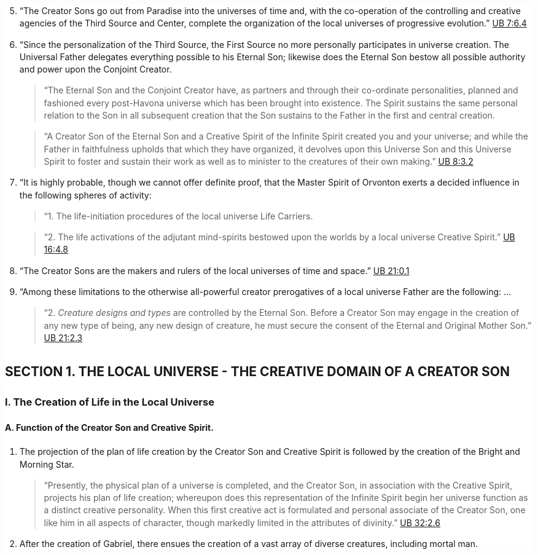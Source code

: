 5. “The Creator Sons go out from Paradise into the universes of time and, with the co-operation of the controlling and creative agencies of the Third Source and Center, complete the organization of the local universes of progressive evolution.” [UB 7:6.4](/en/The_Urantia_Book/7#p6_4)

6. “Since the personalization of the Third Source, the First Source no more personally participates in universe creation. The Universal Father delegates everything possible to his Eternal Son; likewise does the Eternal Son bestow all possible authority and power upon the Conjoint Creator.

	> “The Eternal Son and the Conjoint Creator have, as partners and through their co-ordinate personalities, planned and fashioned every post-Havona universe which has been brought into existence. The Spirit sustains the same personal relation to the Son in all subsequent creation that the Son sustains to the Father in the first and central creation.

	> “A Creator Son of the Eternal Son and a Creative Spirit of the Infinite Spirit created you and your universe; and while the Father in faithfulness upholds that which they have organized, it devolves upon this Universe Son and this Universe Spirit to foster and sustain their work as well as to minister to the creatures of their own making.” [UB 8:3.2](/en/The_Urantia_Book/8#p3_2)

7. “It is highly probable, though we cannot offer definite proof, that the Master Spirit of Orvonton exerts a decided influence in the following spheres of activity:

	> “1. The life-initiation procedures of the local universe Life Carriers.

	> “2. The life activations of the adjutant mind-spirits bestowed upon the worlds by a local universe Creative Spirit.” [UB 16:4.8](/en/The_Urantia_Book/16#p4_8)

8. “The Creator Sons are the makers and rulers of the local universes of time and space.” [UB 21:0.1](/en/The_Urantia_Book/21#p0_1)

9. “Among these limitations to the otherwise all-powerful creator prerogatives of a local universe Father are the following: ...

	> “2. _Creature designs and types_ are controlled by the Eternal Son. Before a Creator Son may engage in the creation of any new type of being, any new design of creature, he must secure the consent of the Eternal and Original Mother Son.” [UB 21:2.3](/en/The_Urantia_Book/21#p2_3)

## SECTION 1. THE LOCAL UNIVERSE - THE CREATIVE DOMAIN OF A CREATOR SON

### I. **The Creation of Life in the Local Universe**

#### A. Function of the Creator Son and Creative Spirit.

1. The projection of the plan of life creation by the Creator Son and Creative Spirit is followed by the creation of the Bright and Morning Star.

	> “Presently, the physical plan of a universe is completed, and the Creator Son, in association with the Creative Spirit, projects his plan of life creation; whereupon does this representation of the Infinite Spirit begin her universe function as a distinct creative personality. When this first creative act is formulated and personal associate of the Creator Son, one like him in all aspects of character, though markedly limited in the attributes of divinity.” [UB 32:2.6](/en/The_Urantia_Book/32#p2_6)

2. After the creation of Gabriel, there ensues the creation of a vast array of diverse creatures, including mortal man.
